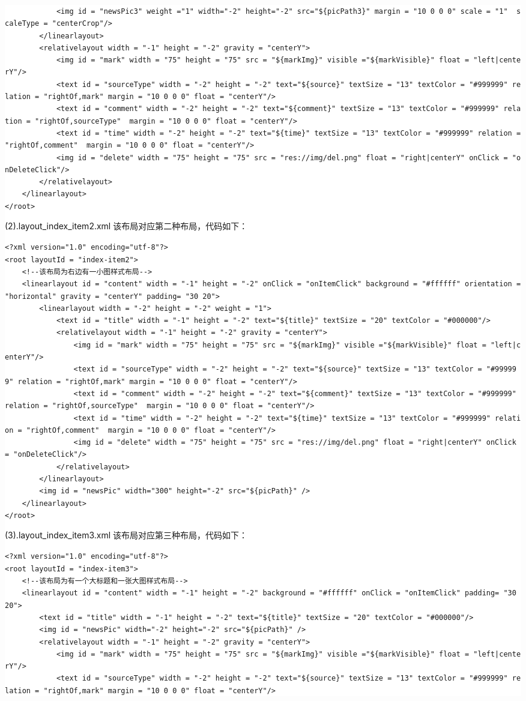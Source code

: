 ```
            <img id = "newsPic3" weight ="1" width="-2" height="-2" src="${picPath3}" margin = "10 0 0 0" scale = "1"  scaleType = "centerCrop"/>
        </linearlayout>
        <relativelayout width = "-1" height = "-2" gravity = "centerY">
            <img id = "mark" width = "75" height = "75" src = "${markImg}" visible ="${markVisible}" float = "left|centerY"/>
            <text id = "sourceType" width = "-2" height = "-2" text="${source}" textSize = "13" textColor = "#999999" relation = "rightOf,mark" margin = "10 0 0 0" float = "centerY"/>
            <text id = "comment" width = "-2" height = "-2" text="${comment}" textSize = "13" textColor = "#999999" relation = "rightOf,sourceType"  margin = "10 0 0 0" float = "centerY"/>
            <text id = "time" width = "-2" height = "-2" text="${time}" textSize = "13" textColor = "#999999" relation = "rightOf,comment"  margin = "10 0 0 0" float = "centerY"/>
            <img id = "delete" width = "75" height = "75" src = "res://img/del.png" float = "right|centerY" onClick = "onDeleteClick"/>
        </relativelayout>
    </linearlayout>
</root>
```

(2).layout_index_item2.xml
该布局对应第二种布局，代码如下：

```
<?xml version="1.0" encoding="utf-8"?>
<root layoutId = "index-item2">
    <!--该布局为右边有一小图样式布局-->
    <linearlayout id = "content" width = "-1" height = "-2" onClick = "onItemClick" background = "#ffffff" orientation = "horizontal" gravity = "centerY" padding= "30 20">
        <linearlayout width = "-2" height = "-2" weight = "1">
            <text id = "title" width = "-1" height = "-2" text="${title}" textSize = "20" textColor = "#000000"/>
            <relativelayout width = "-1" height = "-2" gravity = "centerY">
                <img id = "mark" width = "75" height = "75" src = "${markImg}" visible ="${markVisible}" float = "left|centerY"/>
                <text id = "sourceType" width = "-2" height = "-2" text="${source}" textSize = "13" textColor = "#999999" relation = "rightOf,mark" margin = "10 0 0 0" float = "centerY"/>
                <text id = "comment" width = "-2" height = "-2" text="${comment}" textSize = "13" textColor = "#999999" relation = "rightOf,sourceType"  margin = "10 0 0 0" float = "centerY"/>
                <text id = "time" width = "-2" height = "-2" text="${time}" textSize = "13" textColor = "#999999" relation = "rightOf,comment"  margin = "10 0 0 0" float = "centerY"/>
                <img id = "delete" width = "75" height = "75" src = "res://img/del.png" float = "right|centerY" onClick = "onDeleteClick"/>
            </relativelayout>
        </linearlayout>
        <img id = "newsPic" width="300" height="-2" src="${picPath}" />
    </linearlayout>
</root>
```

(3).layout_index_item3.xml
该布局对应第三种布局，代码如下：
```
<?xml version="1.0" encoding="utf-8"?>
<root layoutId = "index-item3">
    <!--该布局为有一个大标题和一张大图样式布局-->
    <linearlayout id = "content" width = "-1" height = "-2" background = "#ffffff" onClick = "onItemClick" padding= "30 20">
        <text id = "title" width = "-1" height = "-2" text="${title}" textSize = "20" textColor = "#000000"/>
        <img id = "newsPic" width="-2" height="-2" src="${picPath}" />
        <relativelayout width = "-1" height = "-2" gravity = "centerY">
            <img id = "mark" width = "75" height = "75" src = "${markImg}" visible ="${markVisible}" float = "left|centerY"/>
            <text id = "sourceType" width = "-2" height = "-2" text="${source}" textSize = "13" textColor = "#999999" relation = "rightOf,mark" margin = "10 0 0 0" float = "centerY"/>
```
